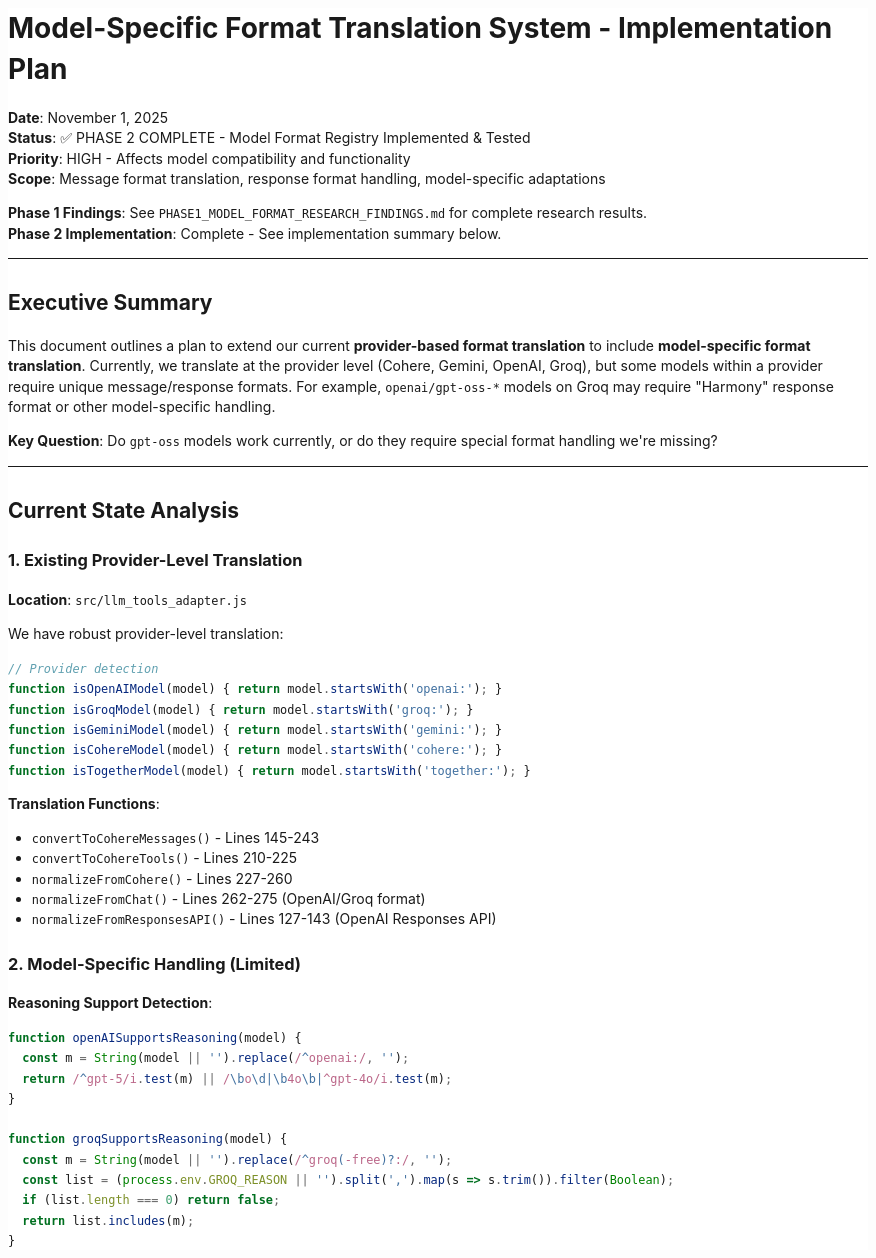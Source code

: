 # Model-Specific Format Translation System - Implementation Plan

**Date**: November 1, 2025  
**Status**: ✅ PHASE 2 COMPLETE - Model Format Registry Implemented & Tested  
**Priority**: HIGH - Affects model compatibility and functionality  
**Scope**: Message format translation, response format handling, model-specific adaptations

**Phase 1 Findings**: See `PHASE1_MODEL_FORMAT_RESEARCH_FINDINGS.md` for complete research results.  
**Phase 2 Implementation**: Complete - See implementation summary below.

---

## Executive Summary

This document outlines a plan to extend our current **provider-based format translation** to include **model-specific format translation**. Currently, we translate at the provider level (Cohere, Gemini, OpenAI, Groq), but some models within a provider require unique message/response formats. For example, `openai/gpt-oss-*` models on Groq may require "Harmony" response format or other model-specific handling.

**Key Question**: Do `gpt-oss` models work currently, or do they require special format handling we're missing?

---

## Current State Analysis

### 1. Existing Provider-Level Translation

**Location**: `src/llm_tools_adapter.js`

We have robust provider-level translation:

```javascript
// Provider detection
function isOpenAIModel(model) { return model.startsWith('openai:'); }
function isGroqModel(model) { return model.startsWith('groq:'); }
function isGeminiModel(model) { return model.startsWith('gemini:'); }
function isCohereModel(model) { return model.startsWith('cohere:'); }
function isTogetherModel(model) { return model.startsWith('together:'); }
```

**Translation Functions**:
- `convertToCohereMessages()` - Lines 145-243
- `convertToCohereTools()` - Lines 210-225
- `normalizeFromCohere()` - Lines 227-260
- `normalizeFromChat()` - Lines 262-275 (OpenAI/Groq format)
- `normalizeFromResponsesAPI()` - Lines 127-143 (OpenAI Responses API)

### 2. Model-Specific Handling (Limited)

**Reasoning Support Detection**:
```javascript
function openAISupportsReasoning(model) {
  const m = String(model || '').replace(/^openai:/, '');
  return /^gpt-5/i.test(m) || /\bo\d|\b4o\b|^gpt-4o/i.test(m);
}

function groqSupportsReasoning(model) {
  const m = String(model || '').replace(/^groq(-free)?:/, '');
  const list = (process.env.GROQ_REASON || '').split(',').map(s => s.trim()).filter(Boolean);
  if (list.length === 0) return false;
  return list.includes(m);
}
```